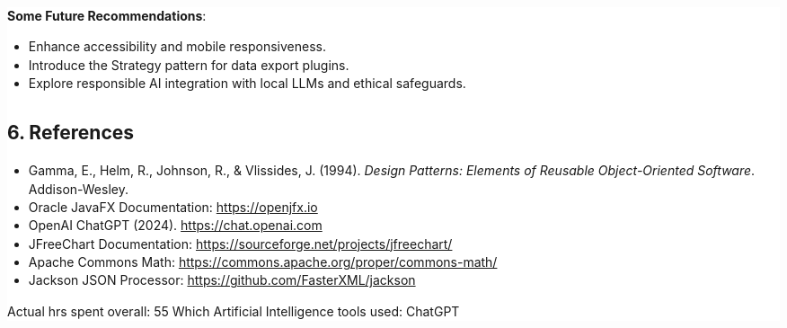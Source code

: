 **Some Future Recommendations**:
- Enhance accessibility and mobile responsiveness.
- Introduce the Strategy pattern for data export plugins.
- Explore responsible AI integration with local LLMs and ethical safeguards.

## 6. References

- Gamma, E., Helm, R., Johnson, R., & Vlissides, J. (1994). *Design Patterns: Elements of Reusable Object-Oriented Software*. Addison-Wesley.
- Oracle JavaFX Documentation: https://openjfx.io
- OpenAI ChatGPT (2024). https://chat.openai.com
- JFreeChart Documentation: https://sourceforge.net/projects/jfreechart/
- Apache Commons Math: https://commons.apache.org/proper/commons-math/
- Jackson JSON Processor: https://github.com/FasterXML/jackson

Actual hrs spent overall: 55
Which Artificial Intelligence tools used: ChatGPT

